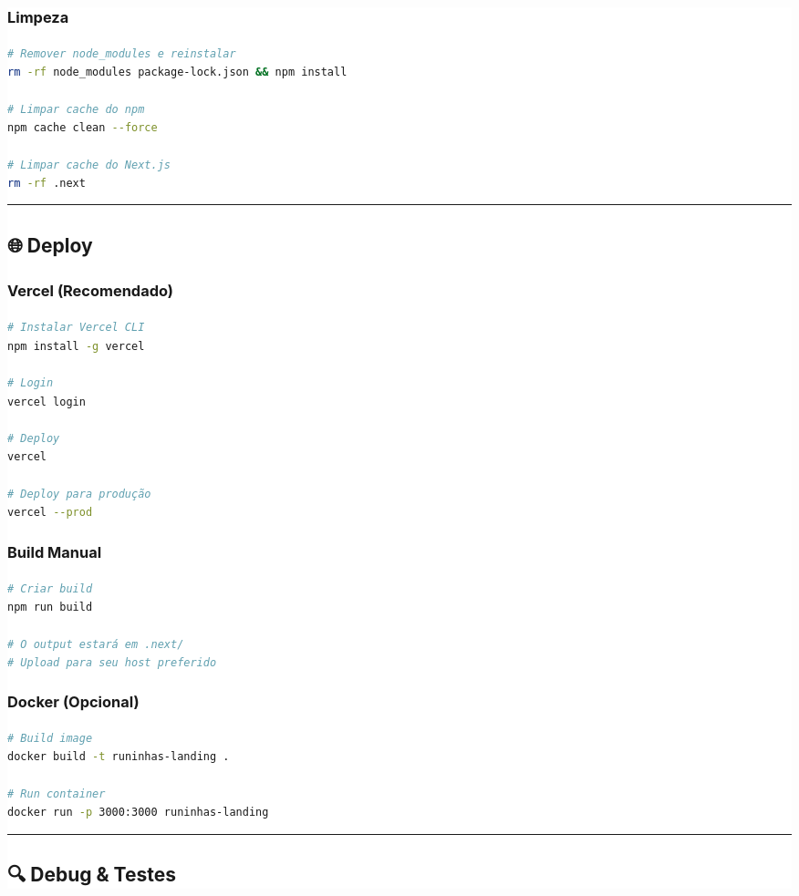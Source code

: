 ### Limpeza
```bash
# Remover node_modules e reinstalar
rm -rf node_modules package-lock.json && npm install

# Limpar cache do npm
npm cache clean --force

# Limpar cache do Next.js
rm -rf .next
```

---

## 🌐 Deploy

### Vercel (Recomendado)
```bash
# Instalar Vercel CLI
npm install -g vercel

# Login
vercel login

# Deploy
vercel

# Deploy para produção
vercel --prod
```

### Build Manual
```bash
# Criar build
npm run build

# O output estará em .next/
# Upload para seu host preferido
```

### Docker (Opcional)
```bash
# Build image
docker build -t runinhas-landing .

# Run container
docker run -p 3000:3000 runinhas-landing
```

---

## 🔍 Debug & Testes
